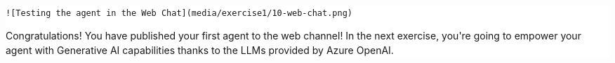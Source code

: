     ![Testing the agent in the Web Chat](media/exercise1/10-web-chat.png)

Congratulations! You have published your first agent to the web channel!
In the next exercise, you're going to empower your agent with Generative AI capabilities thanks to the LLMs provided by Azure OpenAI.
